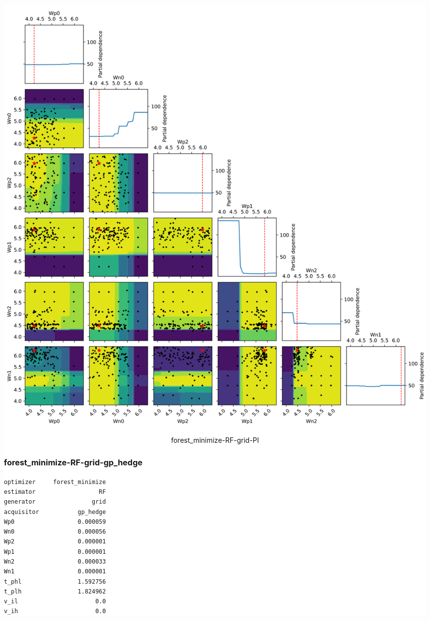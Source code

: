 ![forest_minimize-RF-grid-PI](./plots/st1/forest_minimize-RF-grid-PI-131927-211110-objk.svg)
<p align="center">forest_minimize-RF-grid-PI</p>



### forest_minimize-RF-grid-gp_hedge
```
optimizer     forest_minimize
estimator                  RF
generator                grid
acquisitor           gp_hedge
Wp0                  0.000059
Wn0                  0.000056
Wp2                  0.000001
Wp1                  0.000001
Wn2                  0.000033
Wn1                  0.000001
t_phl                1.592756
t_plh                1.824962
v_il                      0.0
v_ih                      0.0
```